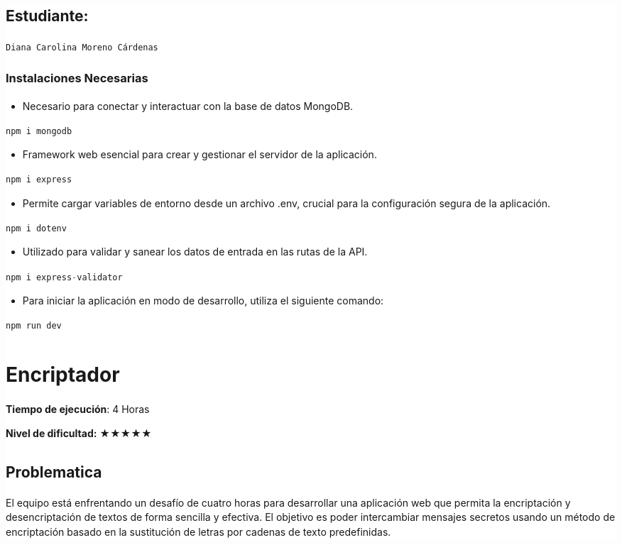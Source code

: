 ## Estudiante:

```js
Diana Carolina Moreno Cárdenas
```



### Instalaciones Necesarias

- Necesario para conectar y interactuar con la base de datos MongoDB.

```js
npm i mongodb
```

- Framework web esencial para crear y gestionar el servidor de la aplicación.

```js
npm i express
```

- Permite cargar variables de entorno desde un archivo .env, crucial para la configuración segura de la aplicación.

```js
npm i dotenv
```

- Utilizado para validar y sanear los datos de entrada en las rutas de la API.

```js
npm i express-validator
```

- Para iniciar la aplicación en modo de desarrollo, utiliza el siguiente comando:

```js
npm run dev
```




# Encriptador

**Tiempo de ejecución**: 4 Horas

**Nivel de dificultad:** ★★★★★



## **Problematica**

El equipo está enfrentando un desafío de cuatro horas para desarrollar una aplicación web que permita la encriptación y desencriptación de textos de forma sencilla y efectiva. El objetivo es poder intercambiar mensajes secretos usando un método de encriptación basado en la sustitución de letras por cadenas de texto predefinidas.


